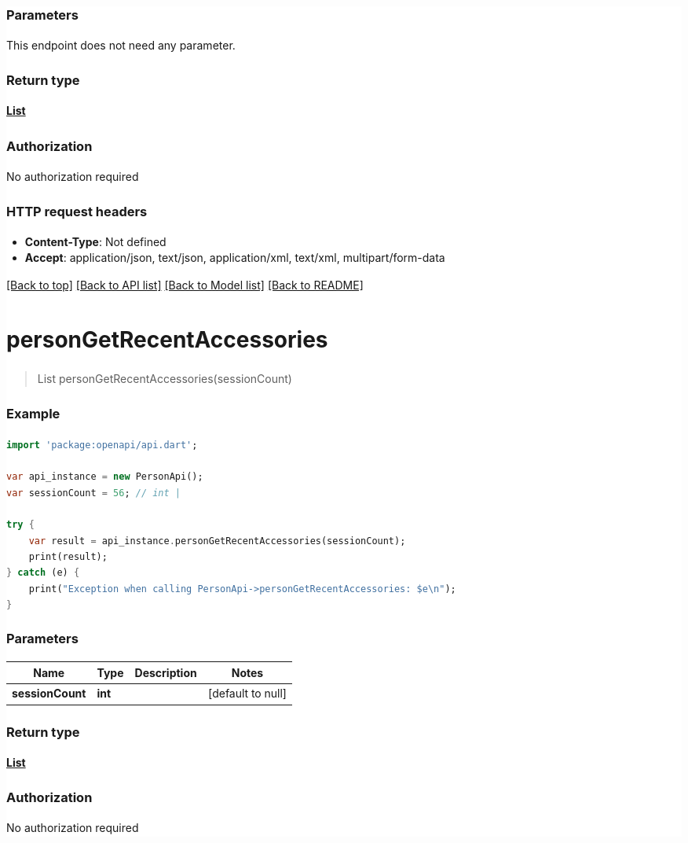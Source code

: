 ### Parameters
This endpoint does not need any parameter.

### Return type

[**List<SmokeSessionSimpleDto>**](SmokeSessionSimpleDto.md)

### Authorization

No authorization required

### HTTP request headers

 - **Content-Type**: Not defined
 - **Accept**: application/json, text/json, application/xml, text/xml, multipart/form-data

[[Back to top]](#) [[Back to API list]](../README.md#documentation-for-api-endpoints) [[Back to Model list]](../README.md#documentation-for-models) [[Back to README]](../README.md)

# **personGetRecentAccessories**
> List<PipeAccesorySimpleDto> personGetRecentAccessories(sessionCount)



### Example 
```dart
import 'package:openapi/api.dart';

var api_instance = new PersonApi();
var sessionCount = 56; // int | 

try { 
    var result = api_instance.personGetRecentAccessories(sessionCount);
    print(result);
} catch (e) {
    print("Exception when calling PersonApi->personGetRecentAccessories: $e\n");
}
```

### Parameters

Name | Type | Description  | Notes
------------- | ------------- | ------------- | -------------
 **sessionCount** | **int**|  | [default to null]

### Return type

[**List<PipeAccesorySimpleDto>**](PipeAccesorySimpleDto.md)

### Authorization

No authorization required
